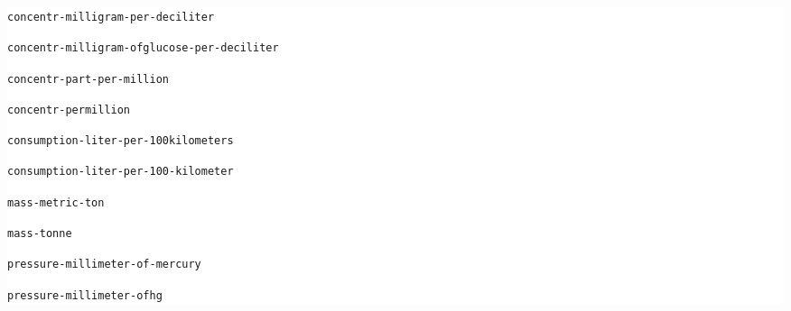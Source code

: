 `concentr-milligram-per-deciliter`

</td>
<td valign="top">

`concentr-milligram-ofglucose-per-deciliter`

</td>
</tr>
<tr>
<td valign="top">

`concentr-part-per-million`

</td>
<td valign="top">

`concentr-permillion`

</td>
</tr>
<tr>
<td valign="top">

`consumption-liter-per-100kilometers`

</td>
<td valign="top">

`consumption-liter-per-100-kilometer`

</td>
</tr>
<tr>
<td valign="top">

`mass-metric-ton`

</td>
<td valign="top">

`mass-tonne`

</td>
</tr>
<tr>
<td valign="top">

`pressure-millimeter-of-mercury`

</td>
<td valign="top">

`pressure-millimeter-ofhg`

</td>
</tr>
<tr>
<td valign="top">
